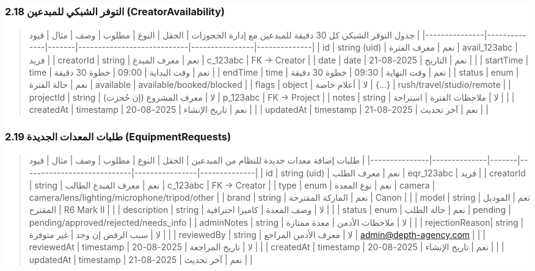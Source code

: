 ### 2.18 التوفر الشبكي للمبدعين (CreatorAvailability)
> جدول التوفر الشبكي كل 30 دقيقة للمبدعين مع إدارة الحجوزات
| الحقل         | النوع         | مطلوب | وصف                        | مثال           | قيود         |
|---------------|--------------|-------|----------------------------|----------------|--------------|
| id            | string (uid) | نعم   | معرف الفترة                | avail_123abc   | فريد         |
| creatorId     | string       | نعم   | معرف المبدع                | c_123abc       | FK → Creator |
| date          | date         | نعم   | التاريخ                    | 2025-08-21     |              |
| startTime     | time         | نعم   | وقت البداية               | 09:00          | خطوة 30 دقيقة |
| endTime       | time         | نعم   | وقت النهاية               | 09:30          | خطوة 30 دقيقة |
| status        | enum         | نعم   | حالة الفترة               | available      | available/booked/blocked |
| flags         | object       | لا    | أعلام خاصة                | {...}          | rush/travel/studio/remote |
| projectId     | string       | لا    | معرف المشروع (إن حُجزت)    | p_123abc       | FK → Project |
| notes         | string       | لا    | ملاحظات الفترة            | استراحة       |              |
| createdAt     | timestamp    | نعم   | تاريخ الإنشاء              | 2025-08-20     |              |
| updatedAt     | timestamp    | نعم   | آخر تحديث                  | 2025-08-21     |              |

### 2.19 طلبات المعدات الجديدة (EquipmentRequests)
> طلبات إضافة معدات جديدة للنظام من المبدعين
| الحقل         | النوع         | مطلوب | وصف                        | مثال           | قيود         |
|---------------|--------------|-------|----------------------------|----------------|--------------|
| id            | string (uid) | نعم   | معرف الطلب                 | eqr_123abc     | فريد         |
| creatorId     | string       | نعم   | معرف المبدع الطالب         | c_123abc       | FK → Creator |
| type          | enum         | نعم   | نوع المعدة                 | camera         | camera/lens/lighting/microphone/tripod/other |
| brand         | string       | نعم   | الماركة المقترحة           | Canon          |              |
| model         | string       | نعم   | الموديل المقترح            | R6 Mark II     |              |
| description   | string       | لا    | وصف المعدة                | كاميرا احترافية |              |
| status        | enum         | نعم   | حالة الطلب                 | pending        | pending/approved/rejected/needs_info |
| adminNotes    | string       | لا    | ملاحظات الأدمن             | معدة ممتازة    |              |
| rejectionReason| string      | لا    | سبب الرفض إن وجد           | غير متوفرة     |              |
| reviewedBy    | string       | لا    | معرف الأدمن المراجع        | admin@depth-agency.com |            |
| reviewedAt    | timestamp    | لا    | تاريخ المراجعة             | 2025-08-20     |              |
| createdAt     | timestamp    | نعم   | تاريخ الإنشاء              | 2025-08-20     |              |
| updatedAt     | timestamp    | نعم   | آخر تحديث                  | 2025-08-21     |              |
